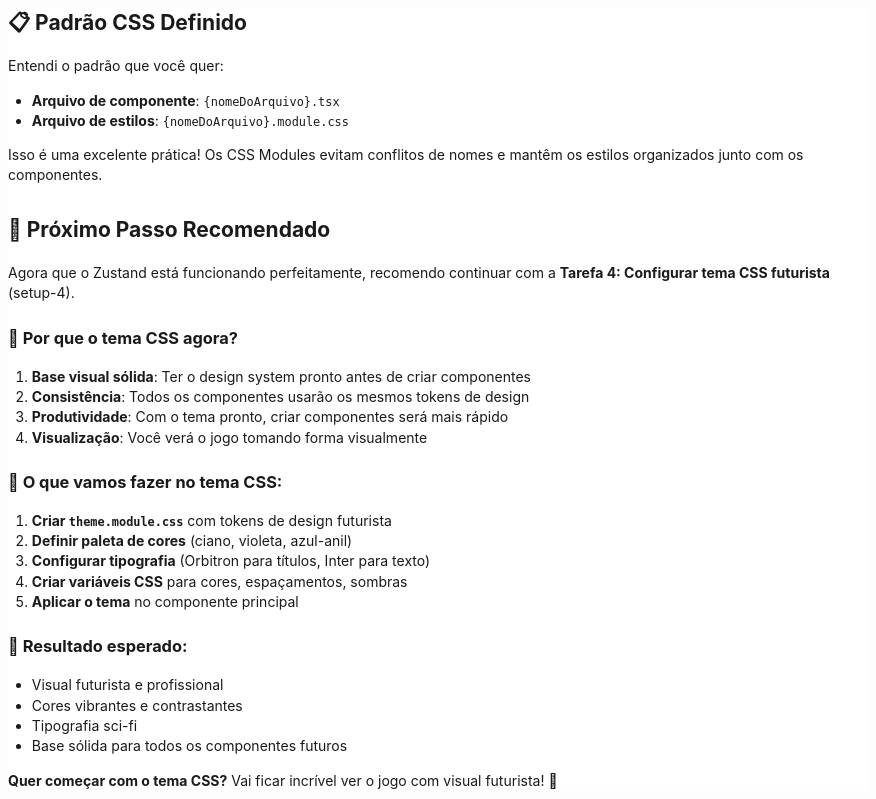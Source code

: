## 📋 **Padrão CSS Definido**

Entendi o padrão que você quer:
- **Arquivo de componente**: `{nomeDoArquivo}.tsx`
- **Arquivo de estilos**: `{nomeDoArquivo}.module.css`

Isso é uma excelente prática! Os CSS Modules evitam conflitos de nomes e mantêm os estilos organizados junto com os componentes.

## 🚀 **Próximo Passo Recomendado**

Agora que o Zustand está funcionando perfeitamente, recomendo continuar com a **Tarefa 4: Configurar tema CSS futurista** (setup-4).

### 🎨 **Por que o tema CSS agora?**

1. **Base visual sólida**: Ter o design system pronto antes de criar componentes
2. **Consistência**: Todos os componentes usarão os mesmos tokens de design
3. **Produtividade**: Com o tema pronto, criar componentes será mais rápido
4. **Visualização**: Você verá o jogo tomando forma visualmente

### 📝 **O que vamos fazer no tema CSS:**

1. **Criar `theme.module.css`** com tokens de design futurista
2. **Definir paleta de cores** (ciano, violeta, azul-anil)
3. **Configurar tipografia** (Orbitron para títulos, Inter para texto)
4. **Criar variáveis CSS** para cores, espaçamentos, sombras
5. **Aplicar o tema** no componente principal

### 🎯 **Resultado esperado:**
- Visual futurista e profissional
- Cores vibrantes e contrastantes
- Tipografia sci-fi
- Base sólida para todos os componentes futuros

**Quer começar com o tema CSS?** Vai ficar incrível ver o jogo com visual futurista! 🚀

